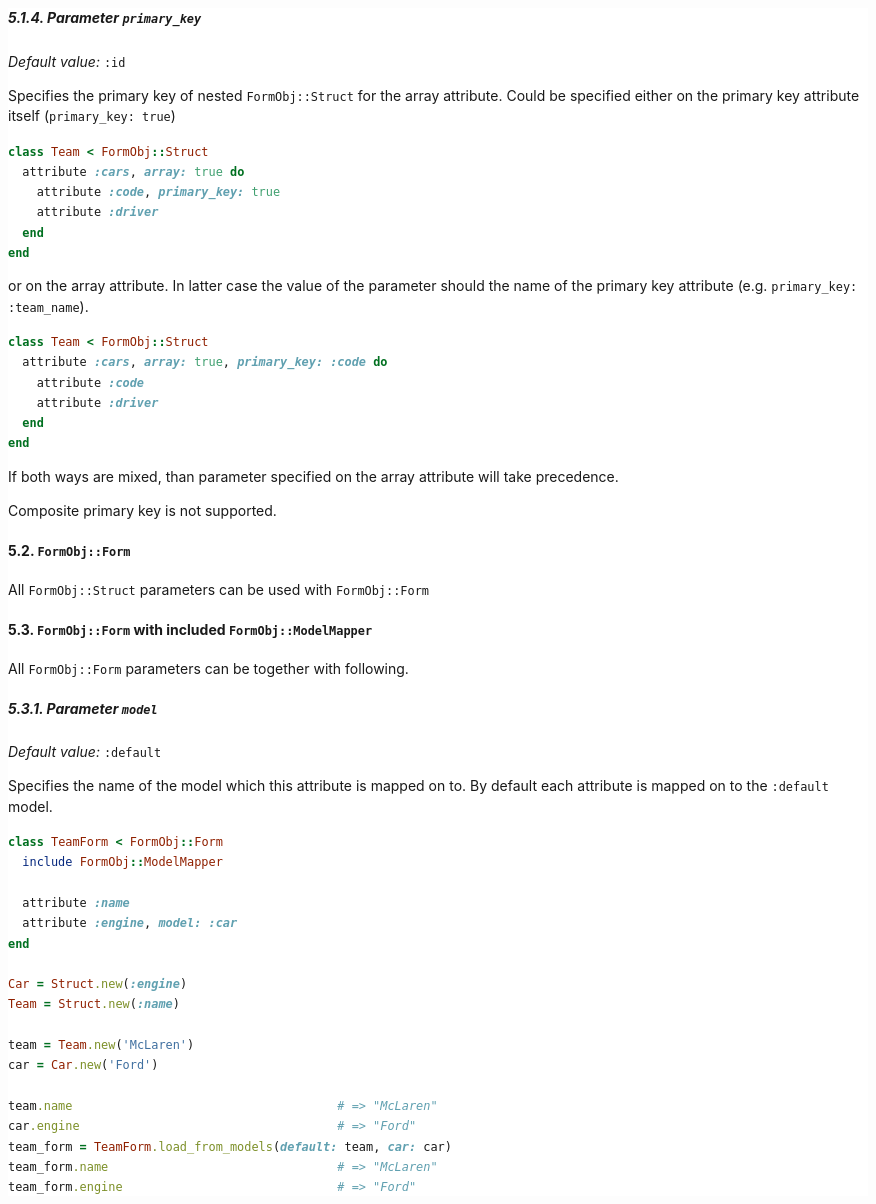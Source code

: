 ##### 5.1.4. Parameter `primary_key`

*Default value:* `:id`

Specifies the primary key of nested `FormObj::Struct` for the array attribute. 
Could be specified either on the primary key attribute itself (`primary_key: true`)

```ruby
class Team < FormObj::Struct
  attribute :cars, array: true do
    attribute :code, primary_key: true
    attribute :driver
  end
end
```

or on the array attribute. 
In latter case the value of the parameter should the name of the primary key attribute (e.g. `primary_key: :team_name`).

```ruby
class Team < FormObj::Struct
  attribute :cars, array: true, primary_key: :code do
    attribute :code
    attribute :driver
  end
end
```
 
If both ways are mixed, than parameter specified on the array attribute will take precedence.

Composite primary key is not supported.

#### 5.2. `FormObj::Form`

All `FormObj::Struct` parameters can be used with `FormObj::Form`

#### 5.3. `FormObj::Form` with included `FormObj::ModelMapper`

All `FormObj::Form` parameters can be together with following.

##### 5.3.1. Parameter `model`

*Default value:* `:default`

Specifies the name of the model which this attribute is mapped on to. 
By default each attribute is mapped on to the `:default` model.

```ruby
class TeamForm < FormObj::Form
  include FormObj::ModelMapper
  
  attribute :name
  attribute :engine, model: :car 
end

Car = Struct.new(:engine)
Team = Struct.new(:name) 

team = Team.new('McLaren')
car = Car.new('Ford')

team.name                                     # => "McLaren"
car.engine                                    # => "Ford"
team_form = TeamForm.load_from_models(default: team, car: car)
team_form.name                                # => "McLaren"
team_form.engine                              # => "Ford"
```
